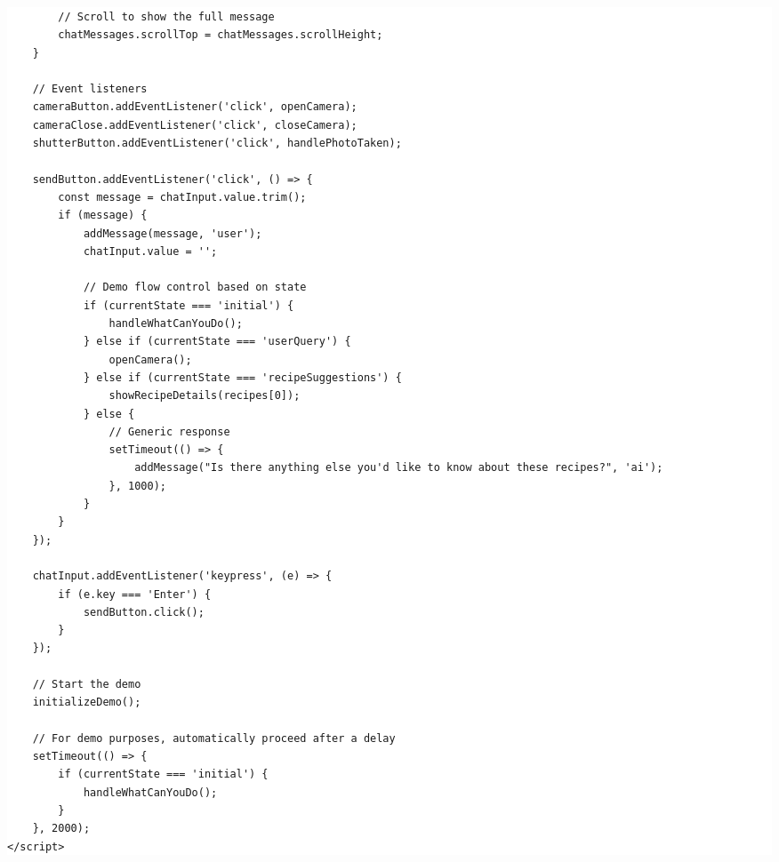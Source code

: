             // Scroll to show the full message
            chatMessages.scrollTop = chatMessages.scrollHeight;
        }
        
        // Event listeners
        cameraButton.addEventListener('click', openCamera);
        cameraClose.addEventListener('click', closeCamera);
        shutterButton.addEventListener('click', handlePhotoTaken);
        
        sendButton.addEventListener('click', () => {
            const message = chatInput.value.trim();
            if (message) {
                addMessage(message, 'user');
                chatInput.value = '';
                
                // Demo flow control based on state
                if (currentState === 'initial') {
                    handleWhatCanYouDo();
                } else if (currentState === 'userQuery') {
                    openCamera();
                } else if (currentState === 'recipeSuggestions') {
                    showRecipeDetails(recipes[0]);
                } else {
                    // Generic response
                    setTimeout(() => {
                        addMessage("Is there anything else you'd like to know about these recipes?", 'ai');
                    }, 1000);
                }
            }
        });
        
        chatInput.addEventListener('keypress', (e) => {
            if (e.key === 'Enter') {
                sendButton.click();
            }
        });
        
        // Start the demo
        initializeDemo();
        
        // For demo purposes, automatically proceed after a delay
        setTimeout(() => {
            if (currentState === 'initial') {
                handleWhatCanYouDo();
            }
        }, 2000);
    </script>
</body>
</html>